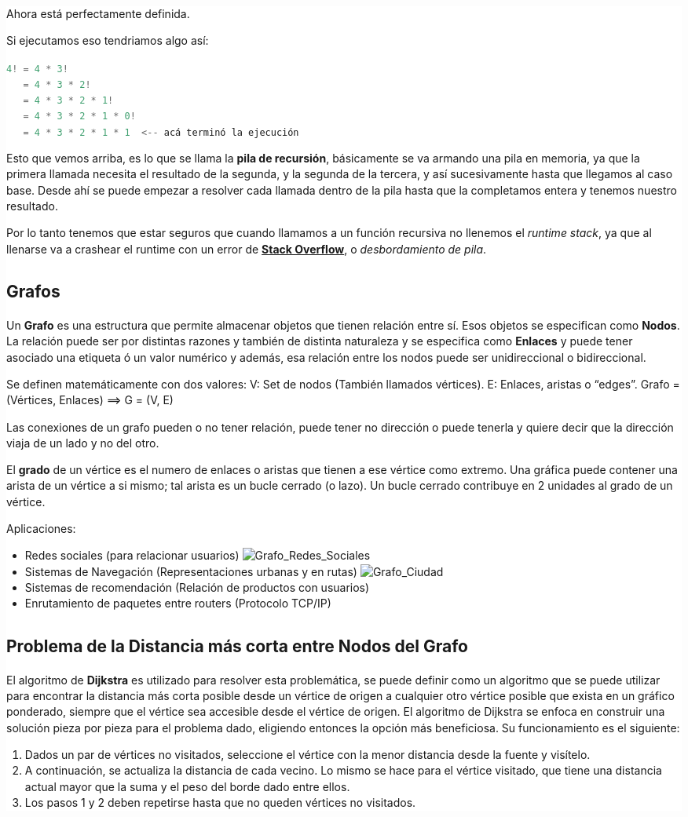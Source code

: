 Ahora está perfectamente definida.

Si ejecutamos eso tendriamos algo así:

```js
4! = 4 * 3!
   = 4 * 3 * 2!
   = 4 * 3 * 2 * 1!
   = 4 * 3 * 2 * 1 * 0!
   = 4 * 3 * 2 * 1 * 1  <-- acá terminó la ejecución
```

Esto que vemos arriba, es lo que se llama la __pila de recursión__, básicamente se va armando una pila en memoria, ya que la primera llamada necesita el resultado de la segunda, y la segunda de la tercera, y así sucesivamente hasta que llegamos al caso base. Desde ahí se puede empezar a resolver cada llamada dentro de la pila hasta que la completamos entera y tenemos nuestro resultado.

Por lo tanto tenemos que estar seguros que cuando llamamos a un función recursiva no llenemos el _runtime stack_, ya que al llenarse va a crashear el runtime con un error de __[Stack Overflow](http://stackoverflow.com)__, o _desbordamiento de pila_.

## Grafos

Un **Grafo** es una estructura que permite almacenar objetos que tienen relación entre sí. Esos objetos se especifican como **Nodos**. La relación puede ser por distintas razones y también de distinta naturaleza y se especifica como **Enlaces** y puede tener asociado una etiqueta ó un valor numérico y además, esa relación entre los nodos puede ser unidireccional o bidireccional.

Se definen matemáticamente con dos valores:
V: Set de nodos (También llamados vértices).
E: Enlaces, aristas o “edges”.
Grafo = (Vértices, Enlaces) ==> G = (V, E)

Las conexiones de un grafo pueden o no tener relación, puede tener no dirección o puede tenerla y quiere decir que la dirección viaja de un lado y no del otro.

El **grado** de un vértice es el numero de enlaces o aristas que tienen a ese vértice como extremo. Una gráfica puede contener una arista de un vértice a si mismo; tal arista es un bucle cerrado (o lazo). Un bucle cerrado contribuye en 2 unidades al grado de un vértice.



Aplicaciones:
* Redes sociales (para relacionar usuarios)
![Grafo_Redes_Sociales](../_src/assets/09-Algoritmos_2/grafos_twiter.jpg)
* Sistemas de Navegación (Representaciones urbanas y en rutas)
![Grafo_Ciudad](../_src/assets/09-Algoritmos_2/grafos_ciudad.jpg)
* Sistemas de recomendación (Relación de productos con usuarios)
* Enrutamiento de paquetes entre routers (Protocolo TCP/IP)

## Problema de la Distancia más corta entre Nodos del Grafo

El algoritmo de **Dijkstra** es utilizado para resolver esta problemática, se puede definir como un algoritmo que se puede utilizar para encontrar la distancia más corta posible desde un vértice de origen a cualquier otro vértice posible que exista en un gráfico ponderado, siempre que el vértice sea accesible desde el vértice de origen.
El algoritmo de Dijkstra se enfoca en construir una solución pieza por pieza para el problema dado, eligiendo entonces la opción más beneficiosa.
Su funcionamiento es el siguiente:
1) Dados un par de vértices no visitados, seleccione el vértice con la menor distancia desde la fuente y visítelo.
2) A continuación, se actualiza la distancia de cada vecino. Lo mismo se hace para el vértice visitado, que tiene una distancia actual mayor que la suma y el peso del borde dado entre ellos.
3) Los pasos 1 y 2 deben repetirse hasta que no queden vértices no visitados.
